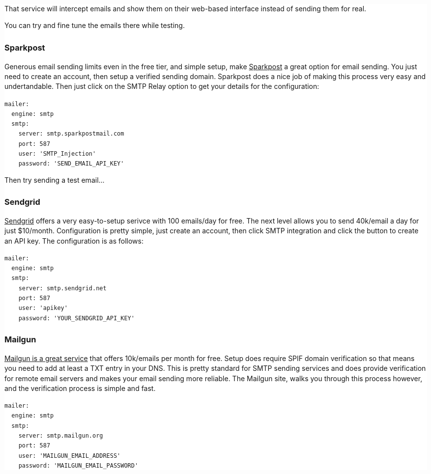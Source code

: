That service will intercept emails and show them on their web-based interface instead of sending them for real.

You can try and fine tune the emails there while testing.

### Sparkpost

Generous email sending limits even in the free tier, and simple setup, make [Sparkpost](https://www.sparkpost.com) a great option for email sending. You just need to create an account, then setup a verified sending domain.  Sparkpost does a nice job of making this process very easy and undertandable. Then just click on the SMTP Relay option to get your details for the configuration:

```
mailer:
  engine: smtp
  smtp:
    server: smtp.sparkpostmail.com
    port: 587
    user: 'SMTP_Injection'
    password: 'SEND_EMAIL_API_KEY'
```

Then try sending a test email...

### Sendgrid

[Sendgrid](https://sendgrid.com) offers a very easy-to-setup serivce with 100 emails/day for free.  The next level allows you to send 40k/email a day for just $10/month. Configuration is pretty simple, just create an account, then click SMTP integration and click the button to create an API key.  The configuration is as follows:

```
mailer:
  engine: smtp
  smtp:
    server: smtp.sendgrid.net
    port: 587
    user: 'apikey'
    password: 'YOUR_SENDGRID_API_KEY'
```

### Mailgun

[Mailgun is a great service](https://www.mailgun.com/) that offers 10k/emails per month for free.  Setup does require SPIF domain verification so that means you need to add at least a TXT entry in your DNS.  This is pretty standard for SMTP sending services and does provide verification for remote email servers and makes your email sending more reliable.  The Mailgun site, walks you through this process however, and the verification process is simple and fast.

```
mailer:
  engine: smtp
  smtp:
    server: smtp.mailgun.org
    port: 587
    user: 'MAILGUN_EMAIL_ADDRESS'
    password: 'MAILGUN_EMAIL_PASSWORD'
```
